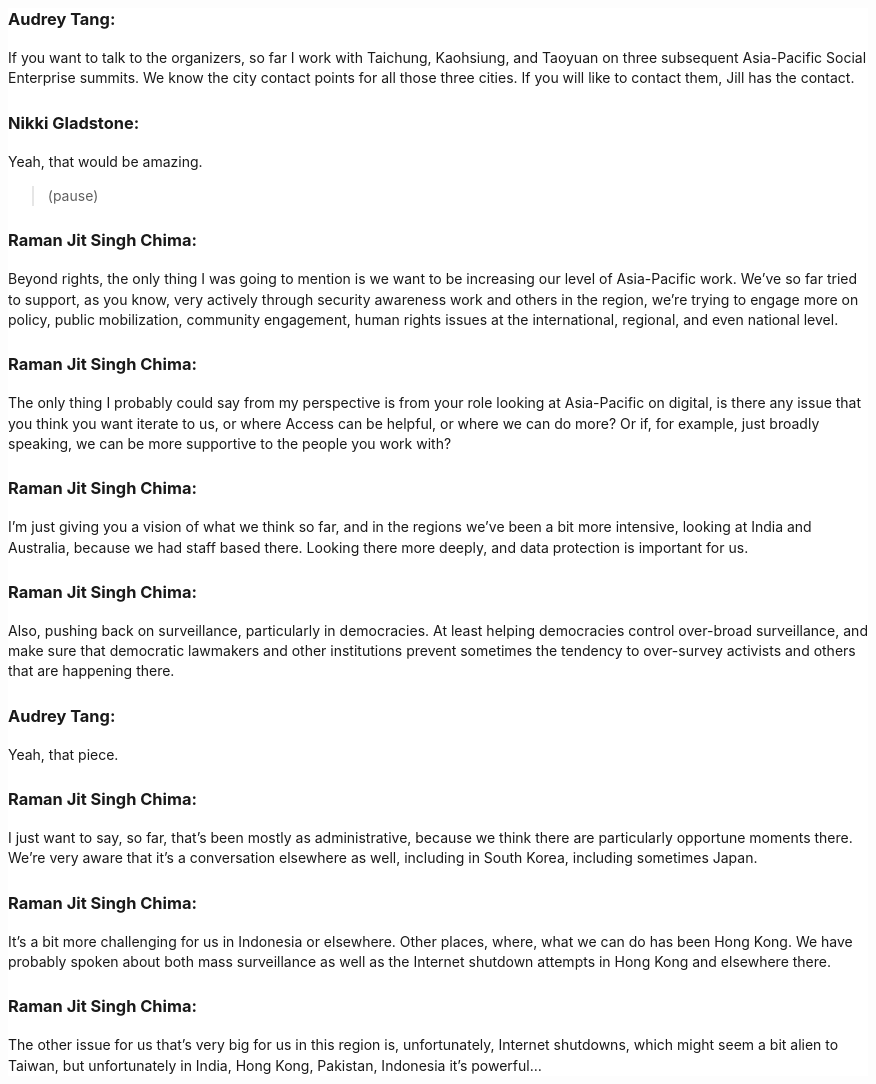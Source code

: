 ### Audrey Tang:
If you want to talk to the organizers, so far I work with Taichung, Kaohsiung, and Taoyuan on three subsequent Asia-Pacific Social Enterprise summits. We know the city contact points for all those three cities. If you will like to contact them, Jill has the contact.

### Nikki Gladstone:
Yeah, that would be amazing.

> (pause)

### Raman Jit Singh Chima:
Beyond rights, the only thing I was going to mention is we want to be increasing our level of Asia-Pacific work. We’ve so far tried to support, as you know, very actively through security awareness work and others in the region, we’re trying to engage more on policy, public mobilization, community engagement, human rights issues at the international, regional, and even national level.

### Raman Jit Singh Chima:
The only thing I probably could say from my perspective is from your role looking at Asia-Pacific on digital, is there any issue that you think you want iterate to us, or where Access can be helpful, or where we can do more? Or if, for example, just broadly speaking, we can be more supportive to the people you work with?

### Raman Jit Singh Chima:
I’m just giving you a vision of what we think so far, and in the regions we’ve been a bit more intensive, looking at India and Australia, because we had staff based there. Looking there more deeply, and data protection is important for us.

### Raman Jit Singh Chima:
Also, pushing back on surveillance, particularly in democracies. At least helping democracies control over-broad surveillance, and make sure that democratic lawmakers and other institutions prevent sometimes the tendency to over-survey activists and others that are happening there.

### Audrey Tang:
Yeah, that piece.

### Raman Jit Singh Chima:
I just want to say, so far, that’s been mostly as administrative, because we think there are particularly opportune moments there. We’re very aware that it’s a conversation elsewhere as well, including in South Korea, including sometimes Japan.

### Raman Jit Singh Chima:
It’s a bit more challenging for us in Indonesia or elsewhere. Other places, where, what we can do has been Hong Kong. We have probably spoken about both mass surveillance as well as the Internet shutdown attempts in Hong Kong and elsewhere there.

### Raman Jit Singh Chima:
The other issue for us that’s very big for us in this region is, unfortunately, Internet shutdowns, which might seem a bit alien to Taiwan, but unfortunately in India, Hong Kong, Pakistan, Indonesia it’s powerful…

